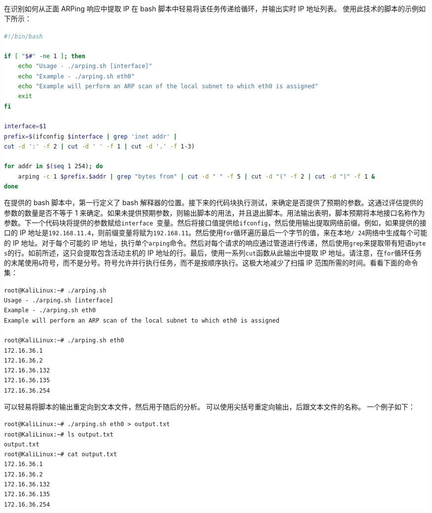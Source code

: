 在识别如何从正面 ARPing 响应中提取 IP 在 bash 脚本中轻易将该任务传递给循环，并输出实时 IP 地址列表。 使用此技术的脚本的示例如下所示：

```sh
#!/bin/bash

if [ "$#" -ne 1 ]; then 
    echo "Usage - ./arping.sh [interface]" 
    echo "Example - ./arping.sh eth0" 
    echo "Example will perform an ARP scan of the local subnet to which eth0 is assigned" 
    exit 
fi

interface=$1 
prefix=$(ifconfig $interface | grep 'inet addr' | 
cut -d ':' -f 2 | cut -d ' ' -f 1 | cut -d '.' -f 1-3)

for addr in $(seq 1 254); do 
    arping -c 1 $prefix.$addr | grep "bytes from" | cut -d " " -f 5 | cut -d "(" -f 2 | cut -d ")" -f 1 & 
done 
```

在提供的 bash 脚本中，第一行定义了 bash 解释器的位置。接下来的代码块执行测试，来确定是否提供了预期的参数。这通过评估提供的参数的数量是否不等于 1 来确定。如果未提供预期参数，则输出脚本的用法，并且退出脚本。用法输出表明，脚本预期将本地接口名称作为参数。下一个代码块将提供的参数赋给`interface `变量。然后将接口值提供给`ifconfig`，然后使用输出提取网络前缀。例如，如果提供的接口的 IP 地址是`192.168.11.4`，则前缀变量将赋为`192.168.11`。然后使用`for`循环遍历最后一个字节的值，来在本地`/ 24`网络中生成每个可能的 IP 地址。对于每个可能的 IP 地址，执行单个`arping`命令。然后对每个请求的响应通过管道进行传递，然后使用`grep`来提取带有短语`bytes`的行。如前所述，这只会提取包含活动主机的 IP 地址的行。最后，使用一系列`cut`函数从此输出中提取 IP 地址。请注意，在`for`循环任务的末尾使用`&`符号，而不是分号。符号允许并行执行任务，而不是按顺序执行。这极大地减少了扫描 IP 范围所需的时间。看看下面的命令集：

```
root@KaliLinux:~# ./arping.sh 
Usage - ./arping.sh [interface] 
Example - ./arping.sh eth0 
Example will perform an ARP scan of the local subnet to which eth0 is assigned

root@KaliLinux:~# ./arping.sh eth0 
172.16.36.1 
172.16.36.2 
172.16.36.132 
172.16.36.135 
172.16.36.254 
```

可以轻易将脚本的输出重定向到文本文件，然后用于随后的分析。 可以使用尖括号重定向输出，后跟文本文件的名称。 一个例子如下：

```
root@KaliLinux:~# ./arping.sh eth0 > output.txt 
root@KaliLinux:~# ls output.txt 
output.txt 
root@KaliLinux:~# cat output.txt 
172.16.36.1 
172.16.36.2 
172.16.36.132 
172.16.36.135 
172.16.36.254 
```
